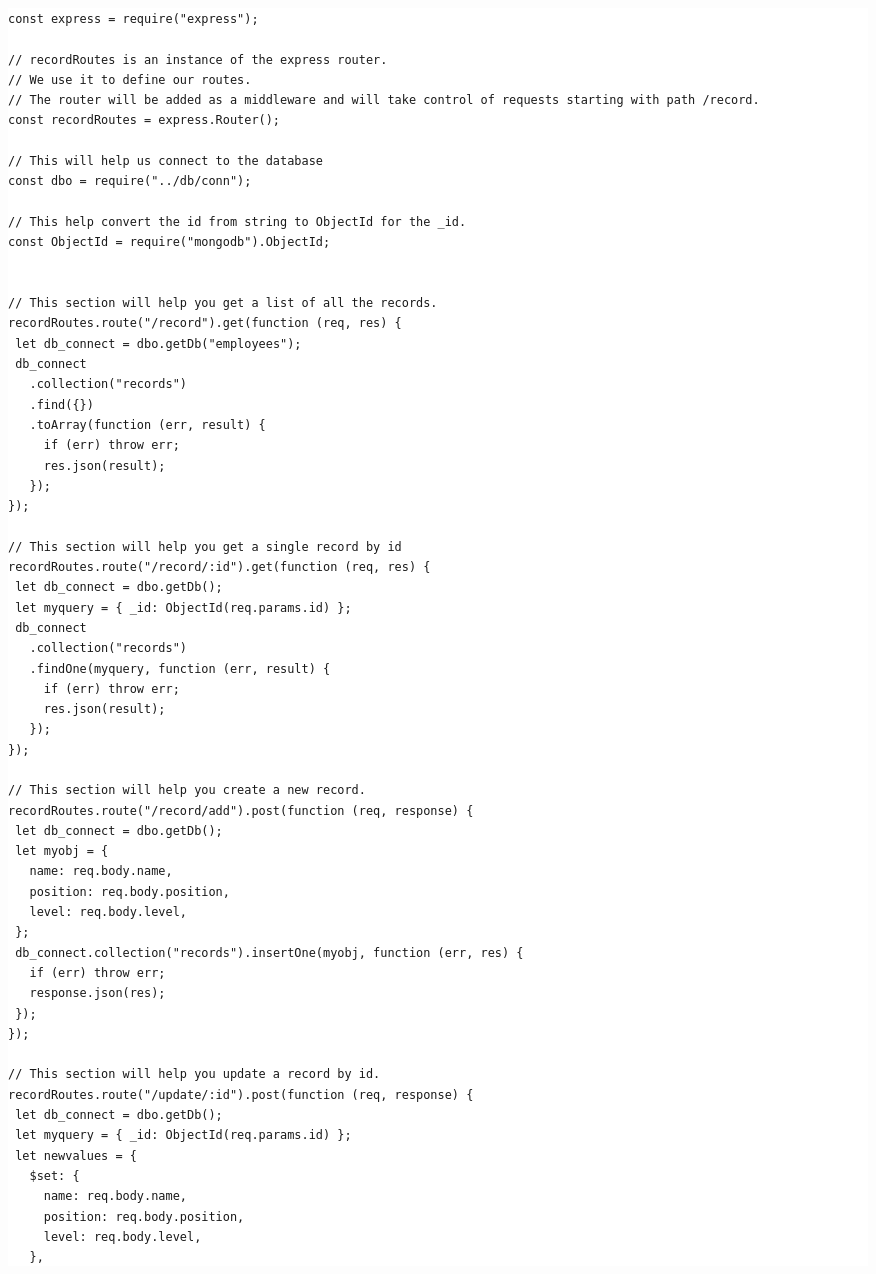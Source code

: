 ```
const express = require("express");
 
// recordRoutes is an instance of the express router.
// We use it to define our routes.
// The router will be added as a middleware and will take control of requests starting with path /record.
const recordRoutes = express.Router();
 
// This will help us connect to the database
const dbo = require("../db/conn");
 
// This help convert the id from string to ObjectId for the _id.
const ObjectId = require("mongodb").ObjectId;
 
 
// This section will help you get a list of all the records.
recordRoutes.route("/record").get(function (req, res) {
 let db_connect = dbo.getDb("employees");
 db_connect
   .collection("records")
   .find({})
   .toArray(function (err, result) {
     if (err) throw err;
     res.json(result);
   });
});
 
// This section will help you get a single record by id
recordRoutes.route("/record/:id").get(function (req, res) {
 let db_connect = dbo.getDb();
 let myquery = { _id: ObjectId(req.params.id) };
 db_connect
   .collection("records")
   .findOne(myquery, function (err, result) {
     if (err) throw err;
     res.json(result);
   });
});
 
// This section will help you create a new record.
recordRoutes.route("/record/add").post(function (req, response) {
 let db_connect = dbo.getDb();
 let myobj = {
   name: req.body.name,
   position: req.body.position,
   level: req.body.level,
 };
 db_connect.collection("records").insertOne(myobj, function (err, res) {
   if (err) throw err;
   response.json(res);
 });
});
 
// This section will help you update a record by id.
recordRoutes.route("/update/:id").post(function (req, response) {
 let db_connect = dbo.getDb();
 let myquery = { _id: ObjectId(req.params.id) };
 let newvalues = {
   $set: {
     name: req.body.name,
     position: req.body.position,
     level: req.body.level,
   },
```
